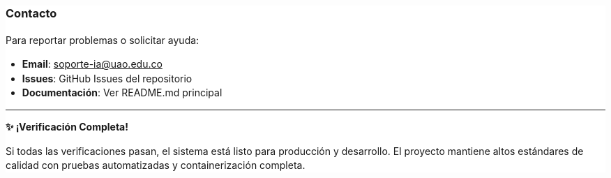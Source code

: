 ### Contacto

Para reportar problemas o solicitar ayuda:
- **Email**: soporte-ia@uao.edu.co
- **Issues**: GitHub Issues del repositorio
- **Documentación**: Ver README.md principal

---

**✨ ¡Verificación Completa!**

Si todas las verificaciones pasan, el sistema está listo para producción y desarrollo. El proyecto mantiene altos estándares de calidad con pruebas automatizadas y containerización completa.
